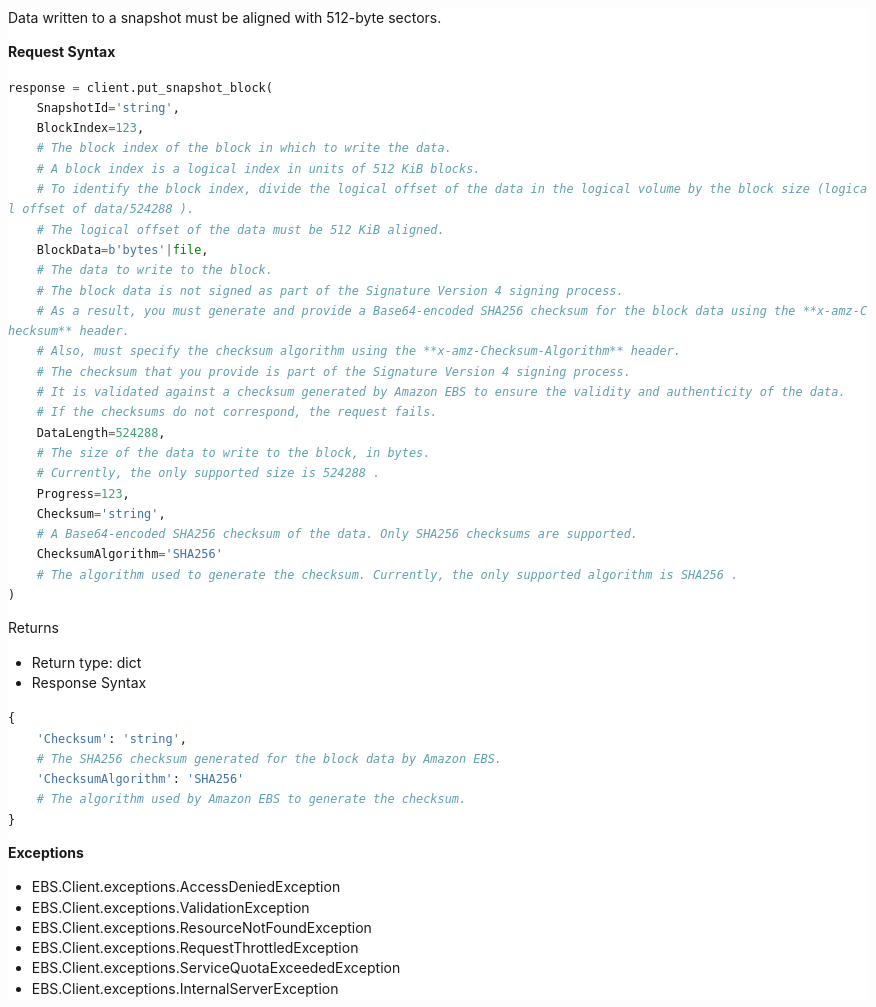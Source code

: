 Data written to a snapshot must be aligned with 512-byte sectors.

**Request Syntax**

```py
response = client.put_snapshot_block(
    SnapshotId='string',
    BlockIndex=123,
    # The block index of the block in which to write the data.
    # A block index is a logical index in units of 512 KiB blocks.
    # To identify the block index, divide the logical offset of the data in the logical volume by the block size (logical offset of data/524288 ).
    # The logical offset of the data must be 512 KiB aligned.
    BlockData=b'bytes'|file,
    # The data to write to the block.
    # The block data is not signed as part of the Signature Version 4 signing process.
    # As a result, you must generate and provide a Base64-encoded SHA256 checksum for the block data using the **x-amz-Checksum** header.
    # Also, must specify the checksum algorithm using the **x-amz-Checksum-Algorithm** header.
    # The checksum that you provide is part of the Signature Version 4 signing process.
    # It is validated against a checksum generated by Amazon EBS to ensure the validity and authenticity of the data.
    # If the checksums do not correspond, the request fails.
    DataLength=524288,
    # The size of the data to write to the block, in bytes.
    # Currently, the only supported size is 524288 .
    Progress=123,
    Checksum='string',
    # A Base64-encoded SHA256 checksum of the data. Only SHA256 checksums are supported.
    ChecksumAlgorithm='SHA256'
    # The algorithm used to generate the checksum. Currently, the only supported algorithm is SHA256 .
)
```


Returns
- Return type: dict
- Response Syntax

```py
{
    'Checksum': 'string',
    # The SHA256 checksum generated for the block data by Amazon EBS.
    'ChecksumAlgorithm': 'SHA256'
    # The algorithm used by Amazon EBS to generate the checksum.
}
```

**Exceptions**

* EBS.Client.exceptions.AccessDeniedException
* EBS.Client.exceptions.ValidationException
* EBS.Client.exceptions.ResourceNotFoundException
* EBS.Client.exceptions.RequestThrottledException
* EBS.Client.exceptions.ServiceQuotaExceededException
* EBS.Client.exceptions.InternalServerException
